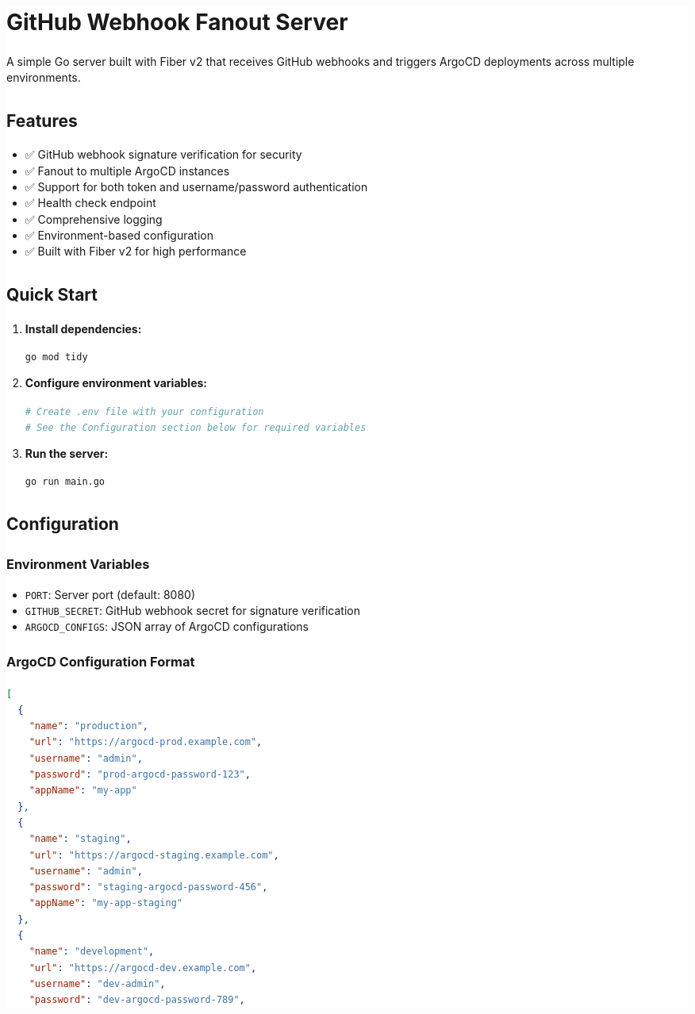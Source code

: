 # GitHub Webhook Fanout Server

A simple Go server built with Fiber v2 that receives GitHub webhooks and triggers ArgoCD deployments across multiple environments.

## Features

- ✅ GitHub webhook signature verification for security
- ✅ Fanout to multiple ArgoCD instances
- ✅ Support for both token and username/password authentication
- ✅ Health check endpoint
- ✅ Comprehensive logging
- ✅ Environment-based configuration
- ✅ Built with Fiber v2 for high performance

## Quick Start

1. **Install dependencies:**
   ```bash
   go mod tidy
   ```

2. **Configure environment variables:**
   ```bash
   # Create .env file with your configuration
   # See the Configuration section below for required variables
   ```

3. **Run the server:**
   ```bash
   go run main.go
   ```

## Configuration

### Environment Variables

- `PORT`: Server port (default: 8080)
- `GITHUB_SECRET`: GitHub webhook secret for signature verification
- `ARGOCD_CONFIGS`: JSON array of ArgoCD configurations

### ArgoCD Configuration Format

```json
[
  {
    "name": "production",
    "url": "https://argocd-prod.example.com",
    "username": "admin",
    "password": "prod-argocd-password-123",
    "appName": "my-app"
  },
  {
    "name": "staging", 
    "url": "https://argocd-staging.example.com",
    "username": "admin",
    "password": "staging-argocd-password-456",
    "appName": "my-app-staging"
  },
  {
    "name": "development",
    "url": "https://argocd-dev.example.com",
    "username": "dev-admin",
    "password": "dev-argocd-password-789",
```
